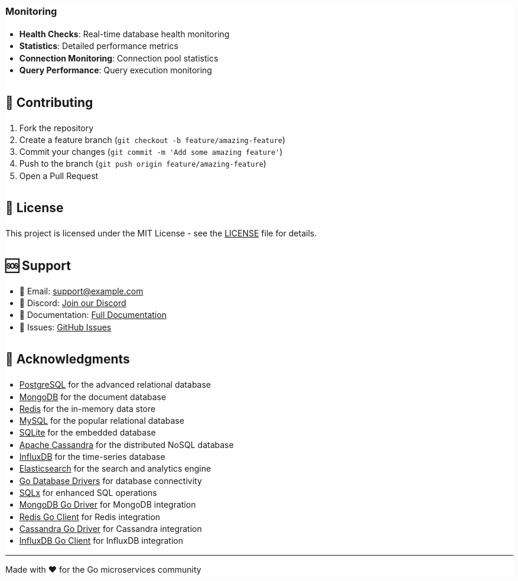 ### Monitoring

- **Health Checks**: Real-time database health monitoring
- **Statistics**: Detailed performance metrics
- **Connection Monitoring**: Connection pool statistics
- **Query Performance**: Query execution monitoring

## 🤝 Contributing

1. Fork the repository
2. Create a feature branch (`git checkout -b feature/amazing-feature`)
3. Commit your changes (`git commit -m 'Add some amazing feature'`)
4. Push to the branch (`git push origin feature/amazing-feature`)
5. Open a Pull Request

## 📄 License

This project is licensed under the MIT License - see the [LICENSE](LICENSE) file for details.

## 🆘 Support

- 📧 Email: support@example.com
- 💬 Discord: [Join our Discord](https://discord.gg/example)
- 📖 Documentation: [Full Documentation](https://docs.example.com)
- 🐛 Issues: [GitHub Issues](https://github.com/anasamu/microservices-library-go/issues)

## 🙏 Acknowledgments

- [PostgreSQL](https://www.postgresql.org/) for the advanced relational database
- [MongoDB](https://www.mongodb.com/) for the document database
- [Redis](https://redis.io/) for the in-memory data store
- [MySQL](https://www.mysql.com/) for the popular relational database
- [SQLite](https://www.sqlite.org/) for the embedded database
- [Apache Cassandra](https://cassandra.apache.org/) for the distributed NoSQL database
- [InfluxDB](https://www.influxdata.com/) for the time-series database
- [Elasticsearch](https://www.elastic.co/) for the search and analytics engine
- [Go Database Drivers](https://github.com/golang/go/wiki/SQLDrivers) for database connectivity
- [SQLx](https://github.com/jmoiron/sqlx) for enhanced SQL operations
- [MongoDB Go Driver](https://github.com/mongodb/mongo-go-driver) for MongoDB integration
- [Redis Go Client](https://github.com/redis/go-redis) for Redis integration
- [Cassandra Go Driver](https://github.com/gocql/gocql) for Cassandra integration
- [InfluxDB Go Client](https://github.com/influxdata/influxdb-client-go) for InfluxDB integration

---

Made with ❤️ for the Go microservices community
